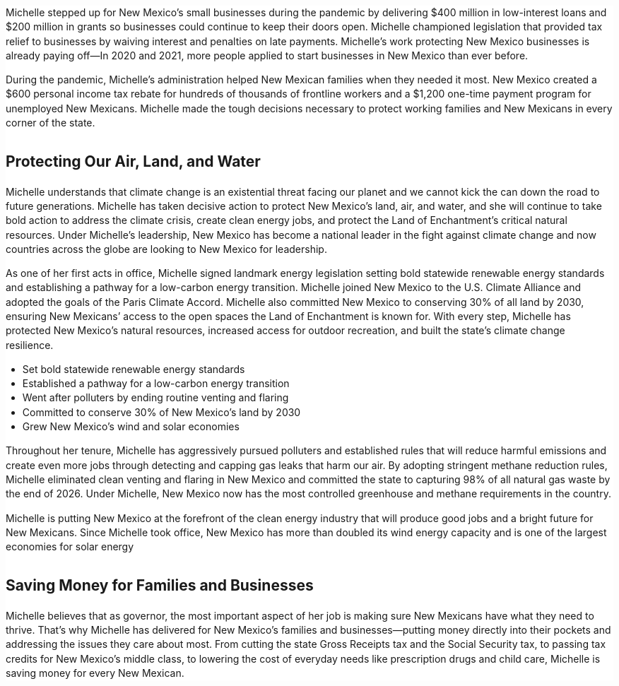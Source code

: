Michelle stepped up for New Mexico’s small businesses during the pandemic by delivering $400 million in low-interest loans and $200 million in grants so businesses could continue to keep their doors open. Michelle championed legislation that provided tax relief to businesses by waiving interest and penalties on late payments. Michelle’s work protecting New Mexico businesses is already paying off—In 2020 and 2021, more people applied to start businesses in New Mexico than ever before.

During the pandemic, Michelle’s administration helped New Mexican families when they needed it most. New Mexico created a $600 personal income tax rebate for hundreds of thousands of frontline workers and a $1,200 one-time payment program for unemployed New Mexicans. Michelle made the tough decisions necessary to protect working families and New Mexicans in every corner of the state.

## Protecting Our Air, Land, and Water
Michelle understands that climate change is an existential threat facing our planet and we cannot kick the can down the road to future generations. Michelle has taken decisive action to protect New Mexico’s land, air, and water, and she will continue to take bold action to address the climate crisis, create clean energy jobs, and protect the Land of Enchantment’s critical natural resources. Under Michelle’s leadership, New Mexico has become a national leader in the fight against climate change and now countries across the globe are looking to New Mexico for leadership.

As one of her first acts in office, Michelle signed landmark energy legislation setting bold statewide renewable energy standards and establishing a pathway for a low-carbon energy transition. Michelle joined New Mexico to the U.S. Climate Alliance and adopted the goals of the Paris Climate Accord. Michelle also committed New Mexico to conserving 30% of all land by 2030, ensuring New Mexicans’ access to the open spaces the Land of Enchantment is known for. With every step, Michelle has protected New Mexico’s natural resources, increased access for outdoor recreation, and built the state’s climate change resilience.

- Set bold statewide renewable energy standards
- Established a pathway for a low-carbon energy transition
- Went after polluters by ending routine venting and flaring
- Committed to conserve 30% of New Mexico’s land by 2030
- Grew New Mexico’s wind and solar economies

Throughout her tenure, Michelle has aggressively pursued polluters and established rules that will reduce harmful emissions and create even more jobs through detecting and capping gas leaks that harm our air. By adopting stringent methane reduction rules, Michelle eliminated clean venting and flaring in New Mexico and committed the state to capturing 98% of all natural gas waste by the end of 2026. Under Michelle, New Mexico now has the most controlled greenhouse and methane requirements in the country.

Michelle is putting New Mexico at the forefront of the clean energy industry that will produce good jobs and a bright future for New Mexicans. Since Michelle took office, New Mexico has more than doubled its wind energy capacity and is one of the largest economies for solar energy

## Saving Money for Families and Businesses
Michelle believes that as governor, the most important aspect of her job is making sure New Mexicans have what they need to thrive. That’s why Michelle has delivered for New Mexico’s families and businesses—putting money directly into their pockets and addressing the issues they care about most. From cutting the state Gross Receipts tax and the Social Security tax, to passing tax credits for New Mexico’s middle class, to lowering the cost of everyday needs like prescription drugs and child care, Michelle is saving money for every New Mexican.
